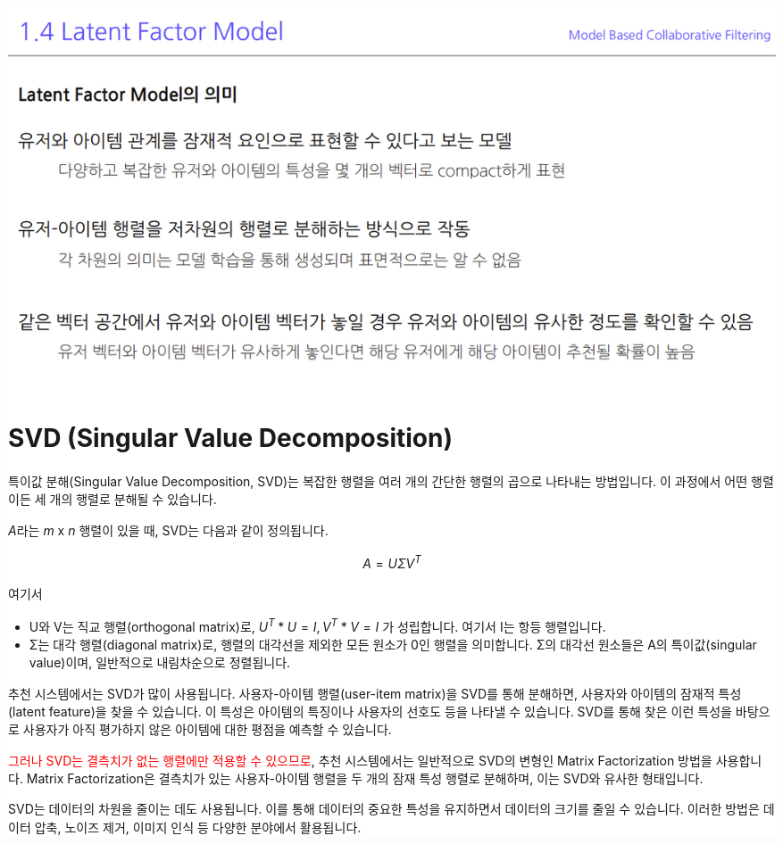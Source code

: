 ![](images/2023-06-01-03-41-44.png)

# SVD (Singular Value Decomposition)
특이값 분해(Singular Value Decomposition, SVD)는 복잡한 행렬을 여러 개의 간단한 행렬의 곱으로 나타내는 방법입니다. 이 과정에서 어떤 행렬이든 세 개의 행렬로 분해될 수 있습니다.

$A$라는 $m$ x $n$ 행렬이 있을 때, SVD는 다음과 같이 정의됩니다.

$$A = U Σ V^T$$

여기서 
- U와 V는 직교 행렬(orthogonal matrix)로, $U^T * U = I, V^T * V = I$ 가 성립합니다. 여기서 I는 항등 행렬입니다.
- Σ는 대각 행렬(diagonal matrix)로, 행렬의 대각선을 제외한 모든 원소가 0인 행렬을 의미합니다. Σ의 대각선 원소들은 A의 특이값(singular value)이며, 일반적으로 내림차순으로 정렬됩니다.

추천 시스템에서는 SVD가 많이 사용됩니다. 사용자-아이템 행렬(user-item matrix)을 SVD를 통해 분해하면, 사용자와 아이템의 잠재적 특성(latent feature)을 찾을 수 있습니다. 이 특성은 아이템의 특징이나 사용자의 선호도 등을 나타낼 수 있습니다. SVD를 통해 찾은 이런 특성을 바탕으로 사용자가 아직 평가하지 않은 아이템에 대한 평점을 예측할 수 있습니다.

<span style="color:red">그러나 SVD는 결측치가 없는 행렬에만 적용할 수 있으므로</span>, 추천 시스템에서는 일반적으로 SVD의 변형인 Matrix Factorization 방법을 사용합니다. Matrix Factorization은 결측치가 있는 사용자-아이템 행렬을 두 개의 잠재 특성 행렬로 분해하며, 이는 SVD와 유사한 형태입니다.

SVD는 데이터의 차원을 줄이는 데도 사용됩니다. 이를 통해 데이터의 중요한 특성을 유지하면서 데이터의 크기를 줄일 수 있습니다. 이러한 방법은 데이터 압축, 노이즈 제거, 이미지 인식 등 다양한 분야에서 활용됩니다.